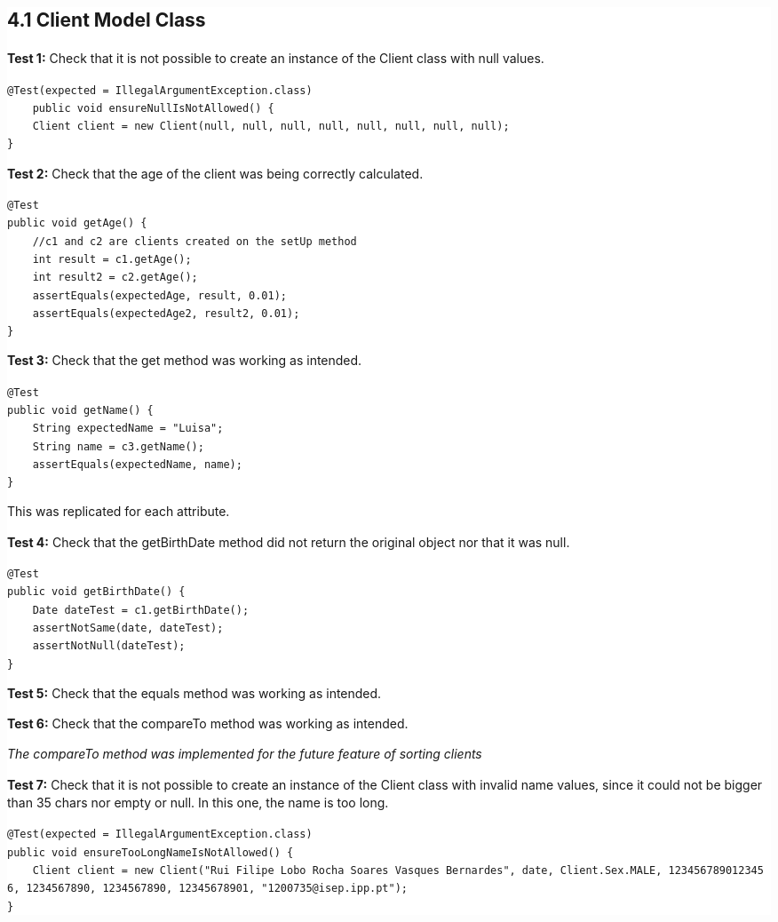 ## 4.1 Client Model Class

**Test 1:** Check that it is not possible to create an instance of the Client class with null values. 

	@Test(expected = IllegalArgumentException.class)
		public void ensureNullIsNotAllowed() {
		Client client = new Client(null, null, null, null, null, null, null, null);
	}

**Test 2:** Check that the age of the client was being correctly calculated. 
    
    @Test
    public void getAge() {
        //c1 and c2 are clients created on the setUp method
        int result = c1.getAge();
        int result2 = c2.getAge();
        assertEquals(expectedAge, result, 0.01);
        assertEquals(expectedAge2, result2, 0.01);
    }

**Test 3:** Check that the get method was working as intended.

    @Test
    public void getName() {
        String expectedName = "Luisa";
        String name = c3.getName();
        assertEquals(expectedName, name);
    }

This was replicated for each attribute.

**Test 4:** Check that the getBirthDate method did not return the original object nor that it was null.

    @Test
    public void getBirthDate() {
        Date dateTest = c1.getBirthDate();
        assertNotSame(date, dateTest);
        assertNotNull(dateTest);
    }

**Test 5:** Check that the equals method was working as intended.

**Test 6:** Check that the compareTo method was working as intended.

*The compareTo method was implemented for the future feature of sorting clients*

**Test 7:** Check that it is not possible to create an instance of the Client class with invalid name values, since it could not be bigger than 35 chars nor empty or null. In this one, the name is too long.
   
    @Test(expected = IllegalArgumentException.class)
    public void ensureTooLongNameIsNotAllowed() {
        Client client = new Client("Rui Filipe Lobo Rocha Soares Vasques Bernardes", date, Client.Sex.MALE, 1234567890123456, 1234567890, 1234567890, 12345678901, "1200735@isep.ipp.pt");
    }
